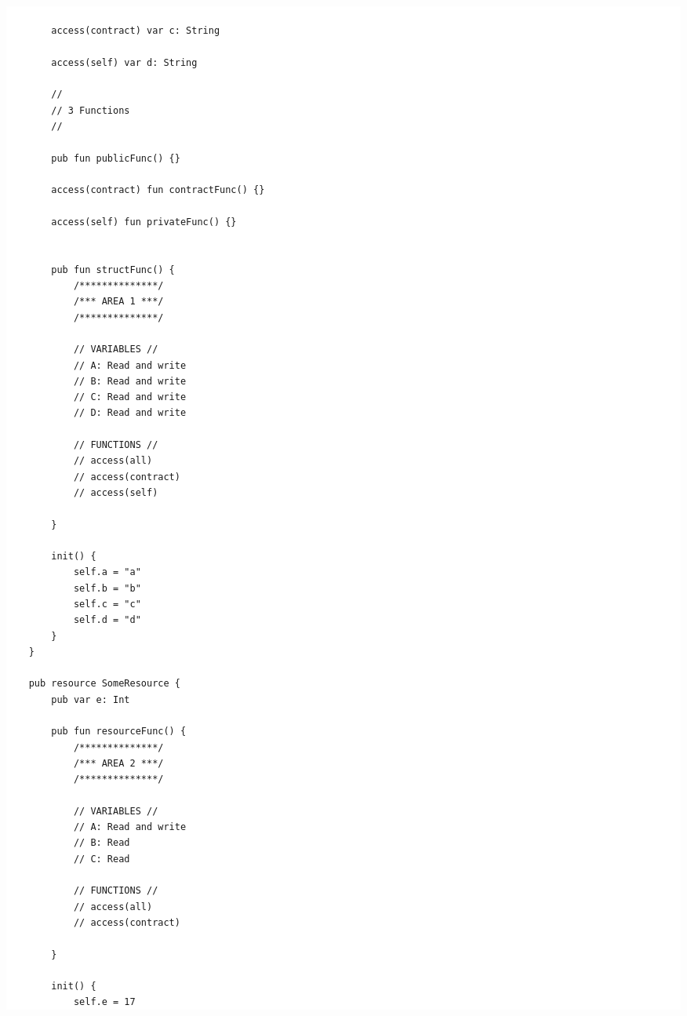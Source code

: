 ```

        access(contract) var c: String

        access(self) var d: String

        //
        // 3 Functions
        //

        pub fun publicFunc() {}

        access(contract) fun contractFunc() {}

        access(self) fun privateFunc() {}


        pub fun structFunc() {
            /**************/
            /*** AREA 1 ***/
            /**************/
            
            // VARIABLES //
            // A: Read and write
            // B: Read and write
            // C: Read and write
            // D: Read and write
        
            // FUNCTIONS //
            // access(all)
            // access(contract)
            // access(self)
     
        }

        init() {
            self.a = "a"
            self.b = "b"
            self.c = "c"
            self.d = "d"
        }
    }

    pub resource SomeResource {
        pub var e: Int

        pub fun resourceFunc() {
            /**************/
            /*** AREA 2 ***/
            /**************/
            
            // VARIABLES //
            // A: Read and write
            // B: Read
            // C: Read
        
            // FUNCTIONS //
            // access(all)
            // access(contract)

        }

        init() {
            self.e = 17
```